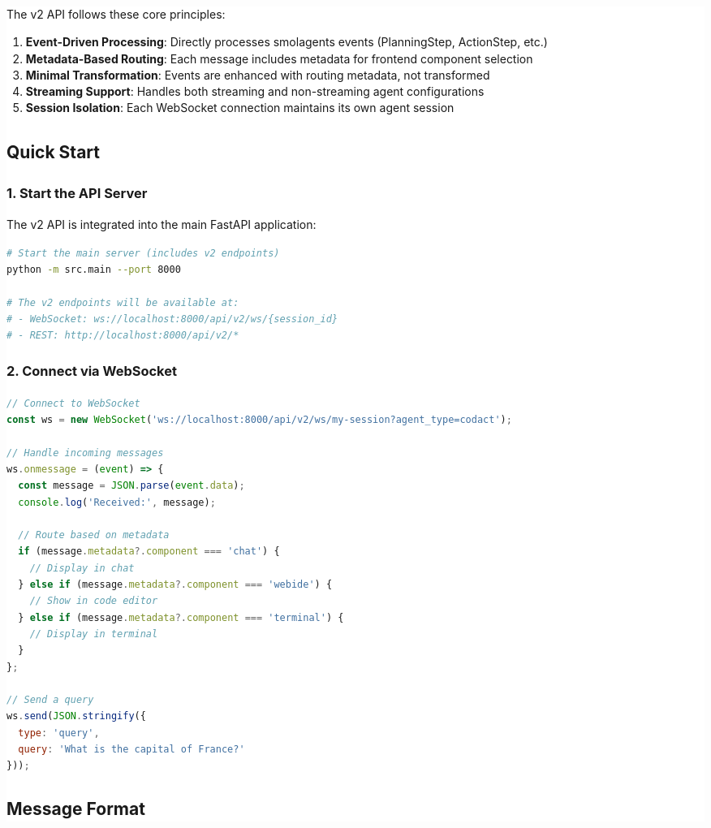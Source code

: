 The v2 API follows these core principles:

1. **Event-Driven Processing**: Directly processes smolagents events (PlanningStep, ActionStep, etc.)
2. **Metadata-Based Routing**: Each message includes metadata for frontend component selection
3. **Minimal Transformation**: Events are enhanced with routing metadata, not transformed
4. **Streaming Support**: Handles both streaming and non-streaming agent configurations
5. **Session Isolation**: Each WebSocket connection maintains its own agent session

## Quick Start

### 1. Start the API Server

The v2 API is integrated into the main FastAPI application:

```bash
# Start the main server (includes v2 endpoints)
python -m src.main --port 8000

# The v2 endpoints will be available at:
# - WebSocket: ws://localhost:8000/api/v2/ws/{session_id}
# - REST: http://localhost:8000/api/v2/*
```

### 2. Connect via WebSocket

```javascript
// Connect to WebSocket
const ws = new WebSocket('ws://localhost:8000/api/v2/ws/my-session?agent_type=codact');

// Handle incoming messages
ws.onmessage = (event) => {
  const message = JSON.parse(event.data);
  console.log('Received:', message);
  
  // Route based on metadata
  if (message.metadata?.component === 'chat') {
    // Display in chat
  } else if (message.metadata?.component === 'webide') {
    // Show in code editor
  } else if (message.metadata?.component === 'terminal') {
    // Display in terminal
  }
};

// Send a query
ws.send(JSON.stringify({
  type: 'query',
  query: 'What is the capital of France?'
}));
```

## Message Format
